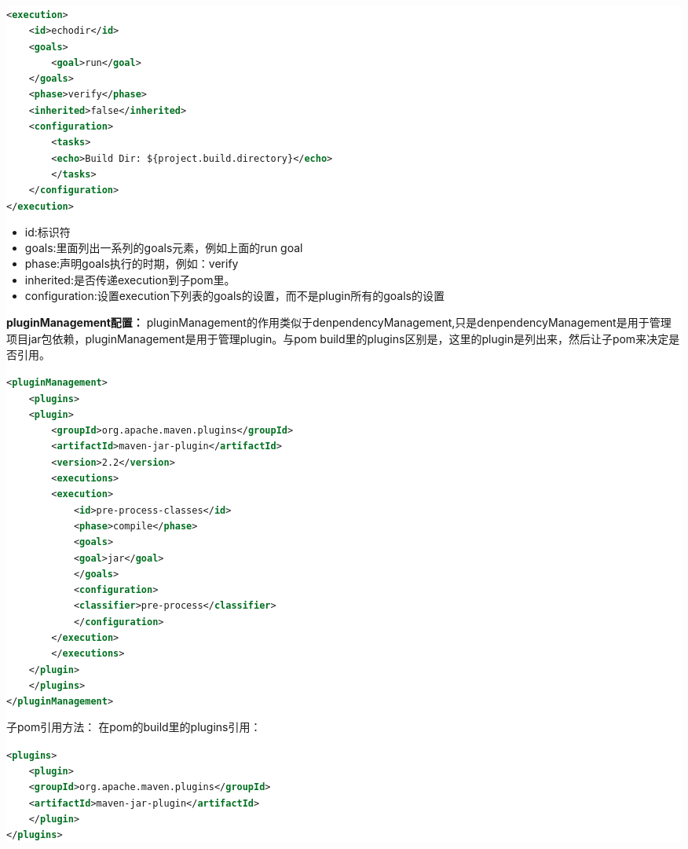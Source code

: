 ```xml
<execution> 
    <id>echodir</id> 
    <goals> 
        <goal>run</goal> 
    </goals> 
    <phase>verify</phase> 
    <inherited>false</inherited> 
    <configuration> 
        <tasks> 
        <echo>Build Dir: ${project.build.directory}</echo> 
        </tasks> 
    </configuration> 
</execution> 
```
* id:标识符
* goals:里面列出一系列的goals元素，例如上面的run goal
* phase:声明goals执行的时期，例如：verify
* inherited:是否传递execution到子pom里。
* configuration:设置execution下列表的goals的设置，而不是plugin所有的goals的设置


**pluginManagement配置：**
pluginManagement的作用类似于denpendencyManagement,只是denpendencyManagement是用于管理项目jar包依赖，pluginManagement是用于管理plugin。与pom build里的plugins区别是，这里的plugin是列出来，然后让子pom来决定是否引用。

```xml
<pluginManagement> 
    <plugins> 
    <plugin> 
        <groupId>org.apache.maven.plugins</groupId> 
        <artifactId>maven-jar-plugin</artifactId> 
        <version>2.2</version> 
        <executions> 
        <execution> 
            <id>pre-process-classes</id> 
            <phase>compile</phase> 
            <goals> 
            <goal>jar</goal> 
            </goals> 
            <configuration> 
            <classifier>pre-process</classifier> 
            </configuration> 
        </execution> 
        </executions> 
    </plugin> 
    </plugins> 
</pluginManagement> 
```
子pom引用方法： 
在pom的build里的plugins引用： 
```xml
<plugins> 
    <plugin> 
    <groupId>org.apache.maven.plugins</groupId> 
    <artifactId>maven-jar-plugin</artifactId> 
    </plugin> 
</plugins>
```
